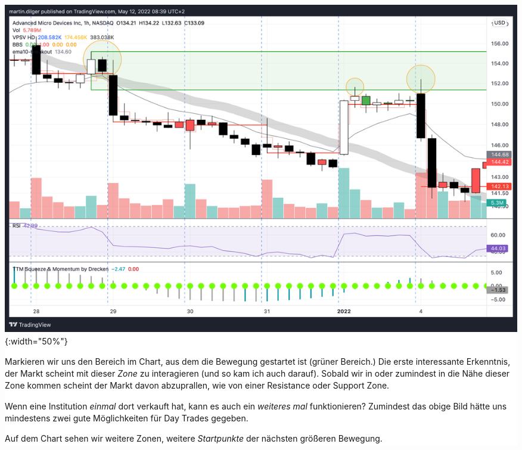 ![Angebot & Nachfrage - die Zone](/assets/images/supply_demand/amd_0301.png){:width="50%"}

Markieren wir uns den Bereich im Chart, aus dem die Bewegung gestartet ist (grüner Bereich.)
Die erste interessante Erkenntnis, der Markt scheint mit dieser _Zone_ zu interagieren (und so kam ich auch darauf).
Sobald wir in oder zumindest in die Nähe dieser Zone kommen scheint der Markt davon abzuprallen, wie von einer Resistance oder Support Zone.

Wenn eine Institution _einmal_ dort verkauft hat, kann es auch ein _weiteres mal_ funktionieren?
Zumindest das obige Bild hätte uns mindestens zwei gute Möglichkeiten für Day Trades gegeben.

Auf dem Chart sehen wir weitere Zonen, weitere _Startpunkte_ der nächsten größeren Bewegung.
